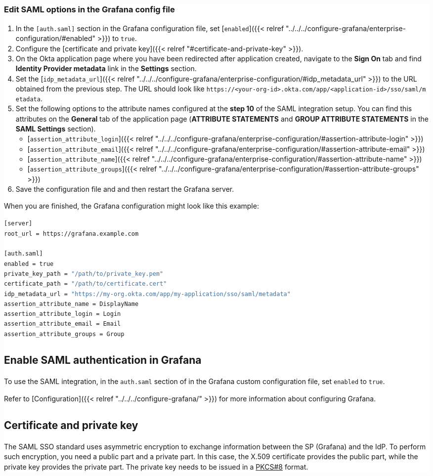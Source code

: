 ### Edit SAML options in the Grafana config file

1. In the `[auth.saml]` section in the Grafana configuration file, set [`enabled`]({{< relref "../../../configure-grafana/enterprise-configuration/#enabled" >}}) to `true`.
1. Configure the [certificate and private key]({{< relref "#certificate-and-private-key" >}}).
1. On the Okta application page where you have been redirected after application created, navigate to the **Sign On** tab and find **Identity Provider metadata** link in the **Settings** section.
1. Set the [`idp_metadata_url`]({{< relref "../../../configure-grafana/enterprise-configuration/#idp_metadata_url" >}}) to the URL obtained from the previous step. The URL should look like `https://<your-org-id>.okta.com/app/<application-id>/sso/saml/metadata`.
1. Set the following options to the attribute names configured at the **step 10** of the SAML integration setup. You can find this attributes on the **General** tab of the application page (**ATTRIBUTE STATEMENTS** and **GROUP ATTRIBUTE STATEMENTS** in the **SAML Settings** section).
   - [`assertion_attribute_login`]({{< relref "../../../configure-grafana/enterprise-configuration/#assertion-attribute-login" >}})
   - [`assertion_attribute_email`]({{< relref "../../../configure-grafana/enterprise-configuration/#assertion-attribute-email" >}})
   - [`assertion_attribute_name`]({{< relref "../../../configure-grafana/enterprise-configuration/#assertion-attribute-name" >}})
   - [`assertion_attribute_groups`]({{< relref "../../../configure-grafana/enterprise-configuration/#assertion-attribute-groups" >}})
1. Save the configuration file and and then restart the Grafana server.

When you are finished, the Grafana configuration might look like this example:

```bash
[server]
root_url = https://grafana.example.com

[auth.saml]
enabled = true
private_key_path = "/path/to/private_key.pem"
certificate_path = "/path/to/certificate.cert"
idp_metadata_url = "https://my-org.okta.com/app/my-application/sso/saml/metadata"
assertion_attribute_name = DisplayName
assertion_attribute_login = Login
assertion_attribute_email = Email
assertion_attribute_groups = Group
```

## Enable SAML authentication in Grafana

To use the SAML integration, in the `auth.saml` section of in the Grafana custom configuration file, set `enabled` to `true`.

Refer to [Configuration]({{< relref "../../../configure-grafana/" >}}) for more information about configuring Grafana.

## Certificate and private key

The SAML SSO standard uses asymmetric encryption to exchange information between the SP (Grafana) and the IdP. To perform such encryption, you need a public part and a private part. In this case, the X.509 certificate provides the public part, while the private key provides the private part. The private key needs to be issued in a [PKCS#8](https://en.wikipedia.org/wiki/PKCS_8) format.
